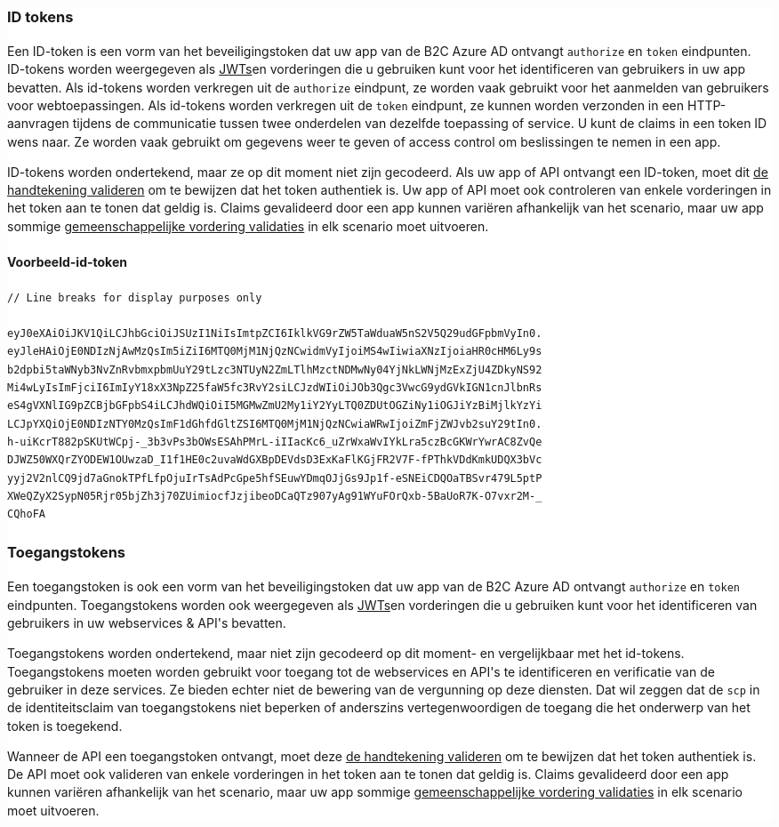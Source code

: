 ### <a name="id-tokens"></a>ID tokens

Een ID-token is een vorm van het beveiligingstoken dat uw app van de B2C Azure AD ontvangt `authorize` en `token` eindpunten. ID-tokens worden weergegeven als [JWTs](#types-of-tokens)en vorderingen die u gebruiken kunt voor het identificeren van gebruikers in uw app bevatten. Als id-tokens worden verkregen uit de `authorize` eindpunt, ze worden vaak gebruikt voor het aanmelden van gebruikers voor webtoepassingen. Als id-tokens worden verkregen uit de `token` eindpunt, ze kunnen worden verzonden in een HTTP-aanvragen tijdens de communicatie tussen twee onderdelen van dezelfde toepassing of service. U kunt de claims in een token ID wens naar. Ze worden vaak gebruikt om gegevens weer te geven of access control om beslissingen te nemen in een app.  

ID-tokens worden ondertekend, maar ze op dit moment niet zijn gecodeerd. Als uw app of API ontvangt een ID-token, moet dit [de handtekening valideren](#token-validation) om te bewijzen dat het token authentiek is. Uw app of API moet ook controleren van enkele vorderingen in het token aan te tonen dat geldig is. Claims gevalideerd door een app kunnen variëren afhankelijk van het scenario, maar uw app sommige [gemeenschappelijke vordering validaties](#token-validation) in elk scenario moet uitvoeren.

#### <a name="sample-id-token"></a>Voorbeeld-id-token
```
// Line breaks for display purposes only

eyJ0eXAiOiJKV1QiLCJhbGciOiJSUzI1NiIsImtpZCI6IklkVG9rZW5TaWduaW5nS2V5Q29udGFpbmVyIn0.
eyJleHAiOjE0NDIzNjAwMzQsIm5iZiI6MTQ0MjM1NjQzNCwidmVyIjoiMS4wIiwiaXNzIjoiaHR0cHM6Ly9s
b2dpbi5taWNyb3NvZnRvbmxpbmUuY29tLzc3NTUyN2ZmLTlhMzctNDMwNy04YjNkLWNjMzExZjU4ZDkyNS92
Mi4wLyIsImFjciI6ImIyY18xX3NpZ25faW5fc3RvY2siLCJzdWIiOiJOb3Qgc3VwcG9ydGVkIGN1cnJlbnRs
eS4gVXNlIG9pZCBjbGFpbS4iLCJhdWQiOiI5MGMwZmU2My1iY2YyLTQ0ZDUtOGZiNy1iOGJiYzBiMjlkYzYi
LCJpYXQiOjE0NDIzNTY0MzQsImF1dGhfdGltZSI6MTQ0MjM1NjQzNCwiaWRwIjoiZmFjZWJvb2suY29tIn0.
h-uiKcrT882pSKUtWCpj-_3b3vPs3bOWsESAhPMrL-iIIacKc6_uZrWxaWvIYkLra5czBcGKWrYwrAC8ZvQe
DJWZ50WXQrZYODEW1OUwzaD_I1f1HE0c2uvaWdGXBpDEVdsD3ExKaFlKGjFR2V7F-fPThkVDdKmkUDQX3bVc
yyj2V2nlCQ9jd7aGnokTPfLfpOjuIrTsAdPcGpe5hfSEuwYDmqOJjGs9Jp1f-eSNEiCDQOaTBSvr479L5ptP
XWeQZyX2SypN05Rjr05bjZh3j70ZUimiocfJzjibeoDCaQTz907yAg91WYuFOrQxb-5BaUoR7K-O7vxr2M-_
CQhoFA

```

### <a name="access-tokens"></a>Toegangstokens

Een toegangstoken is ook een vorm van het beveiligingstoken dat uw app van de B2C Azure AD ontvangt `authorize` en `token` eindpunten. Toegangstokens worden ook weergegeven als [JWTs](#types-of-tokens)en vorderingen die u gebruiken kunt voor het identificeren van gebruikers in uw webservices & API's bevatten.

Toegangstokens worden ondertekend, maar niet zijn gecodeerd op dit moment- en vergelijkbaar met het id-tokens.  Toegangstokens moeten worden gebruikt voor toegang tot de webservices en API's te identificeren en verificatie van de gebruiker in deze services.  Ze bieden echter niet de bewering van de vergunning op deze diensten.  Dat wil zeggen dat de `scp` in de identiteitsclaim van toegangstokens niet beperken of anderszins vertegenwoordigen de toegang die het onderwerp van het token is toegekend.

Wanneer de API een toegangstoken ontvangt, moet deze [de handtekening valideren](#token-validation) om te bewijzen dat het token authentiek is. De API moet ook valideren van enkele vorderingen in het token aan te tonen dat geldig is. Claims gevalideerd door een app kunnen variëren afhankelijk van het scenario, maar uw app sommige [gemeenschappelijke vordering validaties](#token-validation) in elk scenario moet uitvoeren.
